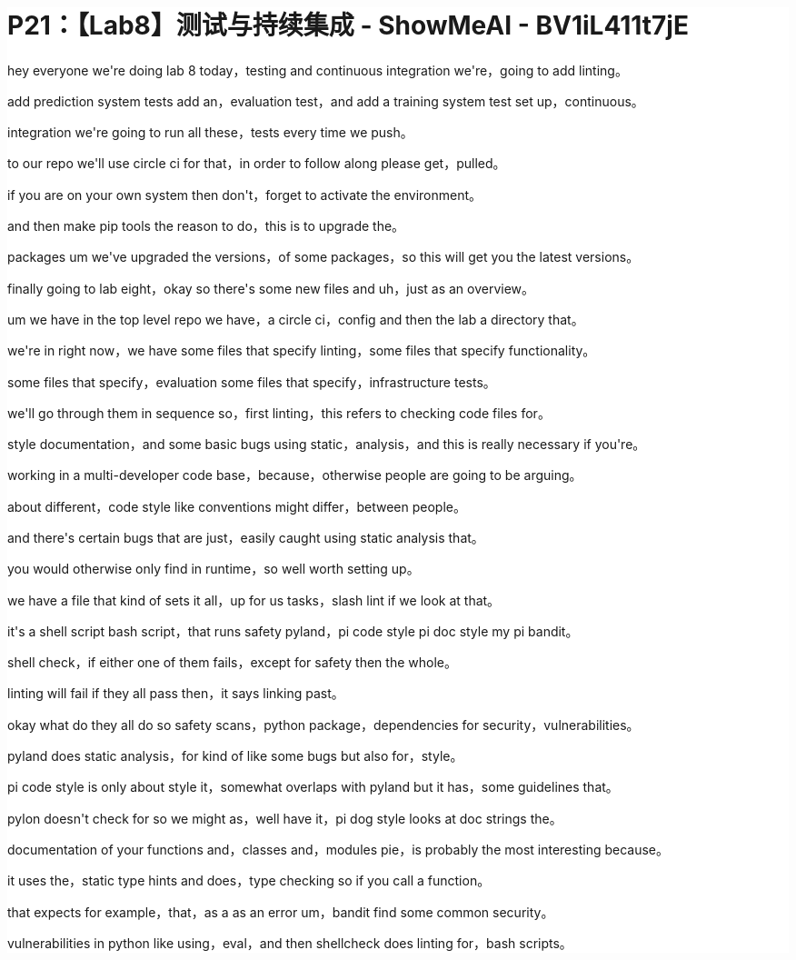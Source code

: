 # P21：【Lab8】测试与持续集成 - ShowMeAI - BV1iL411t7jE

hey everyone we're doing lab 8 today，testing and continuous integration we're，going to add linting。

add prediction system tests add an，evaluation test，and add a training system test set up，continuous。

integration we're going to run all these，tests every time we push。

to our repo we'll use circle ci for that，in order to follow along please get，pulled。

if you are on your own system then don't，forget to activate the environment。

and then make pip tools the reason to do，this is to upgrade the。

packages um we've upgraded the versions，of some packages，so this will get you the latest versions。

finally going to lab eight，okay so there's some new files and uh，just as an overview。

um we have in the top level repo we have，a circle ci，config and then the lab a directory that。

we're in right now，we have some files that specify linting，some files that specify functionality。

some files that specify，evaluation some files that specify，infrastructure tests。

we'll go through them in sequence so，first linting，this refers to checking code files for。

style documentation，and some basic bugs using static，analysis，and this is really necessary if you're。

working in a multi-developer code base，because，otherwise people are going to be arguing。

about different，code style like conventions might differ，between people。

and there's certain bugs that are just，easily caught using static analysis that。

you would otherwise only find in runtime，so well worth setting up。

we have a file that kind of sets it all，up for us tasks，slash lint if we look at that。

it's a shell script bash script，that runs safety pyland，pi code style pi doc style my pi bandit。

shell check，if either one of them fails，except for safety then the whole。

linting will fail if they all pass then，it says linking past。

okay what do they all do so safety scans，python package，dependencies for security，vulnerabilities。

pyland does static analysis，for kind of like some bugs but also for，style。

pi code style is only about style it，somewhat overlaps with pyland but it has，some guidelines that。

pylon doesn't check for so we might as，well have it，pi dog style looks at doc strings the。

documentation of your functions and，classes and，modules pie，is probably the most interesting because。

it uses the，static type hints and does，type checking so if you call a function。

that expects for example，that，as a as an error um，bandit find some common security。

vulnerabilities in python like using，eval，and then shellcheck does linting for，bash scripts。
